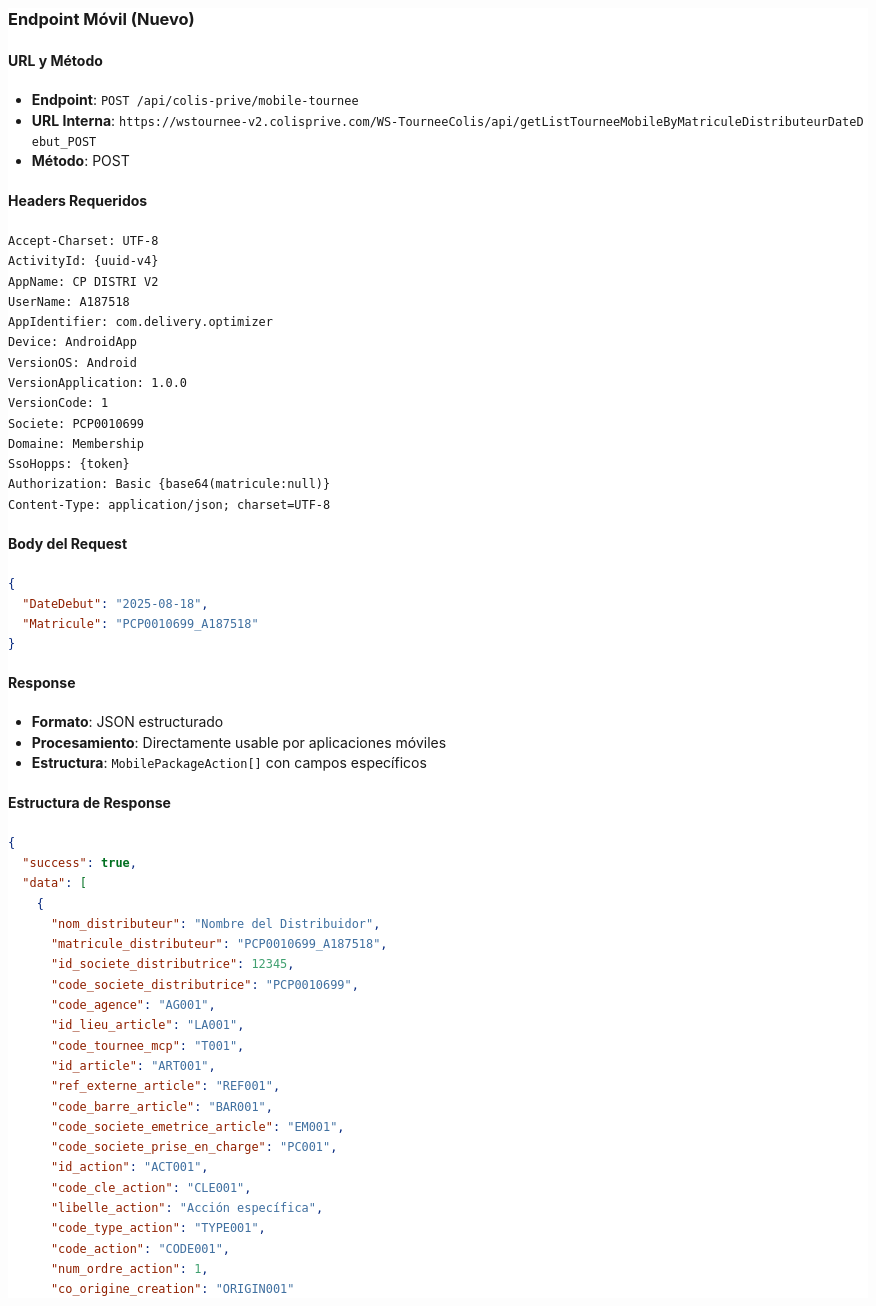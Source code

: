 
### **Endpoint Móvil (Nuevo)**

#### **URL y Método**
- **Endpoint**: `POST /api/colis-prive/mobile-tournee`
- **URL Interna**: `https://wstournee-v2.colisprive.com/WS-TourneeColis/api/getListTourneeMobileByMatriculeDistributeurDateDebut_POST`
- **Método**: POST

#### **Headers Requeridos**
```http
Accept-Charset: UTF-8
ActivityId: {uuid-v4}
AppName: CP DISTRI V2
UserName: A187518
AppIdentifier: com.delivery.optimizer
Device: AndroidApp
VersionOS: Android
VersionApplication: 1.0.0
VersionCode: 1
Societe: PCP0010699
Domaine: Membership
SsoHopps: {token}
Authorization: Basic {base64(matricule:null)}
Content-Type: application/json; charset=UTF-8
```

#### **Body del Request**
```json
{
  "DateDebut": "2025-08-18",
  "Matricule": "PCP0010699_A187518"
}
```

#### **Response**
- **Formato**: JSON estructurado
- **Procesamiento**: Directamente usable por aplicaciones móviles
- **Estructura**: `MobilePackageAction[]` con campos específicos

#### **Estructura de Response**
```json
{
  "success": true,
  "data": [
    {
      "nom_distributeur": "Nombre del Distribuidor",
      "matricule_distributeur": "PCP0010699_A187518",
      "id_societe_distributrice": 12345,
      "code_societe_distributrice": "PCP0010699",
      "code_agence": "AG001",
      "id_lieu_article": "LA001",
      "code_tournee_mcp": "T001",
      "id_article": "ART001",
      "ref_externe_article": "REF001",
      "code_barre_article": "BAR001",
      "code_societe_emetrice_article": "EM001",
      "code_societe_prise_en_charge": "PC001",
      "id_action": "ACT001",
      "code_cle_action": "CLE001",
      "libelle_action": "Acción específica",
      "code_type_action": "TYPE001",
      "code_action": "CODE001",
      "num_ordre_action": 1,
      "co_origine_creation": "ORIGIN001"
```